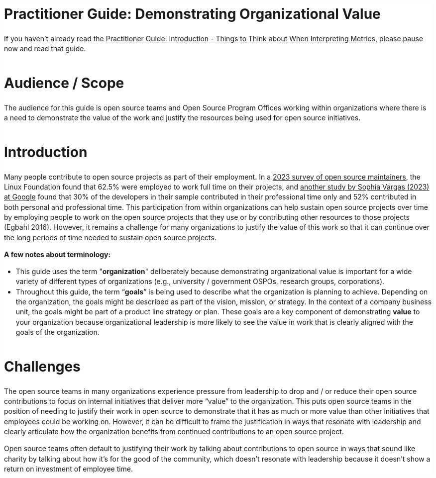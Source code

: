 # Practitioner Guide: Demonstrating Organizational Value

If you haven’t already read the [Practitioner Guide: Introduction - Things to Think about When Interpreting Metrics](https://chaoss.community/practitioner-guide-introduction/), please pause now and read that guide.

# Audience / Scope

The audience for this guide is open source teams and Open Source Program Offices working within organizations where there is a need to demonstrate the value of the work and justify the resources being used for open source initiatives. 

# Introduction

Many people contribute to open source projects as part of their employment. In a [2023 survey of open source maintainers](https://project.linuxfoundation.org/hubfs/LF%20Research/Open%20Source%20Maintainers%202023%20-%20Report.pdf?hsLang=en), the Linux Foundation found that 62.5% were employed to work full time on their projects, and [another study by Sophia Vargas (2023) at Google](https://opensource.google/static/documentation/publications/WhatBringsYouToOpenSource_2023.pdf) found that 30% of the developers in their sample contributed in their professional time only and 52% contributed in both personal and professional time. This participation from within organizations can help sustain open source projects over time by employing people to work on the open source projects that they use or by contributing other resources to those projects (Egbahl 2016). However, it remains a challenge for many organizations to justify the value of this work so that it can continue over the long periods of time needed to sustain open source projects.

**A few notes about terminology:**

* This guide uses the term "**organization**" deliberately because demonstrating organizational value is important for a wide variety of different types of organizations (e.g., university / government OSPOs, research groups, corporations).
* Throughout this guide, the term “**goals**” is being used to describe what the organization is planning to achieve. Depending on the organization, the goals might be described as part of the vision, mission, or strategy. In the context of a company business unit, the goals might be part of a product line strategy or plan. These goals are a key component of demonstrating **value** to your organization because organizational leadership is more likely to see the value in work that is clearly aligned with the goals of the organization.  

# Challenges

The open source teams in many organizations experience pressure from leadership to drop and / or reduce their open source contributions to focus on internal initiatives that deliver more “value” to the organization. This puts open source teams in the position of needing to justify their work in open source to demonstrate that it has as much or more value than other initiatives that employees could be working on. However, it can be difficult to frame the justification in ways that resonate with leadership and clearly articulate how the organization benefits from continued contributions to an open source project.

Open source teams often default to justifying their work by talking about contributions to open source in ways that sound like charity by talking about how it’s for the good of the community, which doesn’t resonate with leadership because it doesn’t show a return on investment of employee time.
